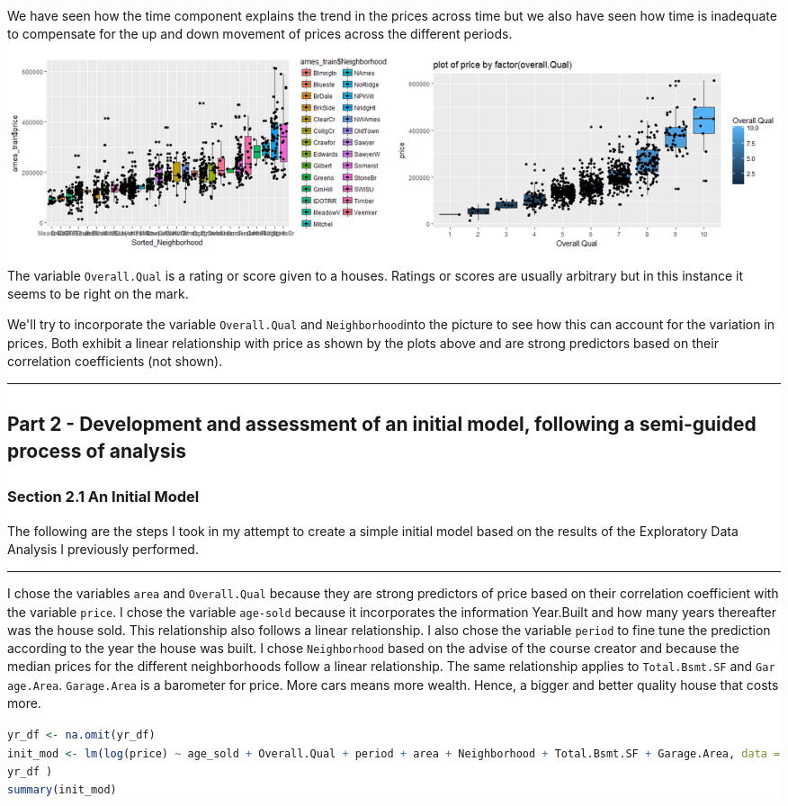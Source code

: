 We have seen how the time component explains the trend in the prices across time but we also have seen how time is inadequate to compensate for the up and down movement of prices across the different periods. 

![](Final_peer_files/figure-html/creategraphs2-1.png)

The variable `Overall.Qual` is a rating or score given to a houses. Ratings or scores are usually arbitrary but in this instance it seems to be right on the mark. 

We'll try to incorporate the variable `Overall.Qual` and `Neighborhood`into the picture to see how this can account for the variation in prices. Both exhibit a linear relationship with price as shown by the plots above and are strong predictors based on their correlation coefficients (not shown).

* * *

## Part 2 - Development and assessment of an initial model, following a semi-guided process of analysis

### Section 2.1 An Initial Model

The following are the steps I took in my attempt to create a simple initial model based on the results of the Exploratory Data Analysis I previously performed. 

* * *

I chose the variables `area` and `Overall.Qual` because they are strong predictors of price based on their correlation coefficient with the variable `price`. I chose the variable `age-sold` because it incorporates the information Year.Built and how many years thereafter was the house sold. This relationship also follows a linear relationship.  I also chose the variable `period` to fine tune the prediction  according to the year the house was built. I chose `Neighborhood` based on the advise of the course creator and because the median prices for the different neighborhoods follow a linear relationship. The same relationship applies to `Total.Bsmt.SF` and `Garage.Area`. `Garage.Area` is a barometer for price. More cars means more wealth. Hence, a bigger and better quality house that costs more.



```r
yr_df <- na.omit(yr_df)
init_mod <- lm(log(price) ~ age_sold + Overall.Qual + period + area + Neighborhood + Total.Bsmt.SF + Garage.Area, data = yr_df )
summary(init_mod)
```
